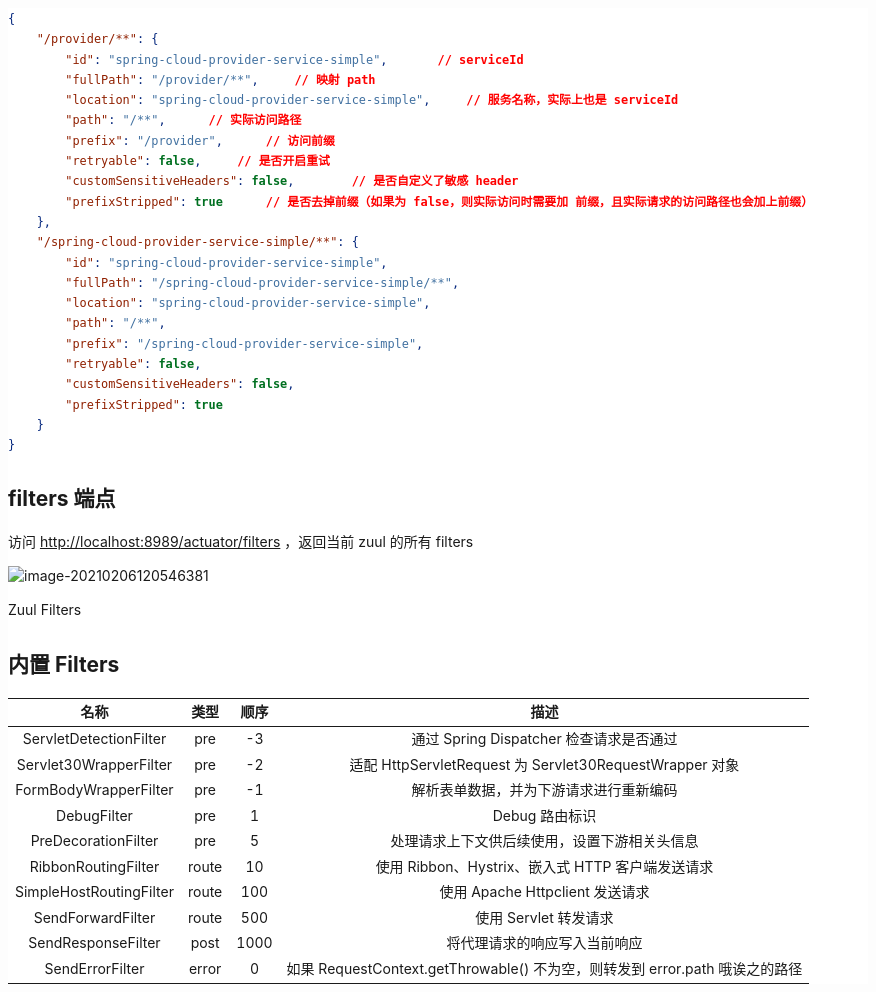 

```json
{
    "/provider/**": {
        "id": "spring-cloud-provider-service-simple",       // serviceId
        "fullPath": "/provider/**",     // 映射 path
        "location": "spring-cloud-provider-service-simple",     // 服务名称，实际上也是 serviceId
        "path": "/**",      // 实际访问路径 
        "prefix": "/provider",      // 访问前缀
        "retryable": false,     // 是否开启重试
        "customSensitiveHeaders": false,        // 是否自定义了敏感 header
        "prefixStripped": true      // 是否去掉前缀（如果为 false，则实际访问时需要加 前缀，且实际请求的访问路径也会加上前缀）
    },
    "/spring-cloud-provider-service-simple/**": {
        "id": "spring-cloud-provider-service-simple",
        "fullPath": "/spring-cloud-provider-service-simple/**",
        "location": "spring-cloud-provider-service-simple",
        "path": "/**",
        "prefix": "/spring-cloud-provider-service-simple",
        "retryable": false,
        "customSensitiveHeaders": false,
        "prefixStripped": true
    }
}
```

## filters 端点

访问 [http://localhost:8989/actuator/filters](https://links.jianshu.com/go?to=http%3A%2F%2Flocalhost%3A8989%2Factuator%2Ffilters) ，返回当前 zuul 的所有 filters

![image-20210206120546381](https://typoralim.oss-cn-beijing.aliyuncs.com/img/image-20210206120546381.png)

Zuul Filters

## 内置 Filters

|          名称           | 类型  | 顺序 |                             描述                             |
| :---------------------: | :---: | :--: | :----------------------------------------------------------: |
| ServletDetectionFilter  |  pre  |  -3  |           通过 Spring Dispatcher 检查请求是否通过            |
| Servlet30WrapperFilter  |  pre  |  -2  |   适配 HttpServletRequest 为 Servlet30RequestWrapper 对象    |
|  FormBodyWrapperFilter  |  pre  |  -1  |            解析表单数据，并为下游请求进行重新编码            |
|       DebugFilter       |  pre  |  1   |                        Debug 路由标识                        |
|   PreDecorationFilter   |  pre  |  5   |         处理请求上下文供后续使用，设置下游相关头信息         |
|   RibbonRoutingFilter   | route |  10  |       使用 Ribbon、Hystrix、嵌入式 HTTP 客户端发送请求       |
| SimpleHostRoutingFilter | route | 100  |               使用 Apache Httpclient 发送请求                |
|    SendForwardFilter    | route | 500  |                    使用 Servlet 转发请求                     |
|   SendResponseFilter    | post  | 1000 |                 将代理请求的响应写入当前响应                 |
|     SendErrorFilter     | error |  0   | 如果 RequestContext.getThrowable() 不为空，则转发到 error.path 哦诶之的路径 |
